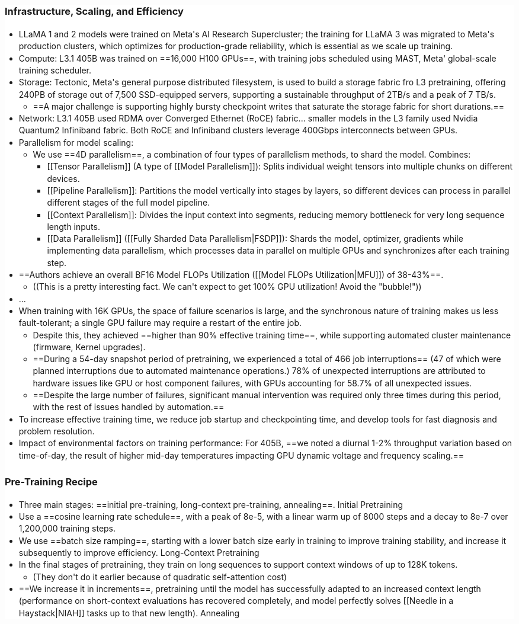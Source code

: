 ### Infrastructure, Scaling, and Efficiency
- LLaMA 1 and 2 models were trained on Meta's AI Research Supercluster; the training for LLaMA 3 was migrated to Meta's production clusters, which optimizes for production-grade reliability, which is essential as we scale up training.
- Compute: L3.1 405B was trained on  ==16,000 H100 GPUs==, with training jobs scheduled using MAST, Meta' global-scale training scheduler.
- Storage: Tectonic, Meta's general purpose distributed filesystem, is used to build a storage fabric fro L3 pretraining, offering 240PB of storage out of 7,500 SSD-equipped servers, supporting a sustainable throughput of 2TB/s and a peak of 7 TB/s.
	- ==A major challenge is supporting highly bursty checkpoint writes that saturate the storage fabric for short durations.==
- Network: L3.1 405B used RDMA over Converged Ethernet (RoCE) fabric... smaller models in the L3 family used Nvidia Quantum2 Infiniband fabric. Both RoCE and Infiniband clusters leverage 400Gbps interconnects between GPUs.
- Parallelism for model scaling:
	- We use ==4D parallelism==, a combination of four types of parallelism methods, to shard the model. Combines:
		- [[Tensor Parallelism]] (A type of [[Model Parallelism]]): Splits individual weight tensors into multiple chunks on different devices.
		- [[Pipeline Parallelism]]: Partitions the model vertically into stages by layers, so different devices can process in parallel different stages of the full model pipeline.
		- [[Context Parallelism]]: Divides the input context into segments, reducing memory bottleneck for very long sequence length inputs.
		- [[Data Parallelism]] ([[Fully Sharded Data Parallelism|FSDP]]): Shards the model, optimizer, gradients while implementing data parallelism, which processes data in parallel on multiple GPUs and synchronizes after each training step.
- ==Authors achieve an overall BF16 Model FLOPs Utilization ([[Model FLOPs Utilization|MFU]]) of 38-43%==.
	- ((This is a pretty interesting fact. We can't expect to get 100% GPU utilization! Avoid the "bubble!"))
- ...
- When training with 16K GPUs, the space of failure scenarios is large, and the synchronous nature of training makes us less fault-tolerant; a single GPU failure may require a restart of the entire job.
	- Despite this, they achieved ==higher than 90% effective training time==, while supporting automated cluster maintenance (firmware, Kernel upgrades).
	- ==During a 54-day snapshot period of pretraining, we experienced a total of 466 job interruptions== (47 of which were planned interruptions due to automated maintenance operations.) 78% of unexpected interruptions are attributed to hardware issues like GPU or host component failures, with GPUs accounting for 58.7% of all unexpected issues.
	- ==Despite the large number of failures, significant manual intervention was required only three times during this period, with the rest of issues handled by automation.==
- To increase effective training time, we reduce job startup and checkpointing time, and develop tools for fast diagnosis and problem resolution.
- Impact of environmental factors on training performance: For 405B, ==we noted a diurnal 1-2% throughput variation based on time-of-day, the result of higher mid-day temperatures impacting GPU dynamic voltage and frequency scaling.==

### Pre-Training Recipe
- Three main stages: ==initial pre-training, long-context pre-training, annealing==.
Initial Pretraining
- Use a ==cosine learning rate schedule==, with a peak of 8e-5, with a linear warm up of 8000 steps and a decay to 8e-7 over 1,200,000 training steps.
- We use ==batch size ramping==, starting with a lower batch size early in training to improve training stability, and increase it subsequently to improve efficiency.
Long-Context Pretraining
- In the final stages of pretraining, they train on long sequences to support context windows of up to 128K tokens.
	- (They don't do it earlier because of quadratic self-attention cost)
- ==We increase it in increments==, pretraining until the model has successfully adapted to an increased context length (performance on short-context evaluations has recovered completely, and model perfectly solves [[Needle in a Haystack|NIAH]] tasks up to that new length).
Annealing